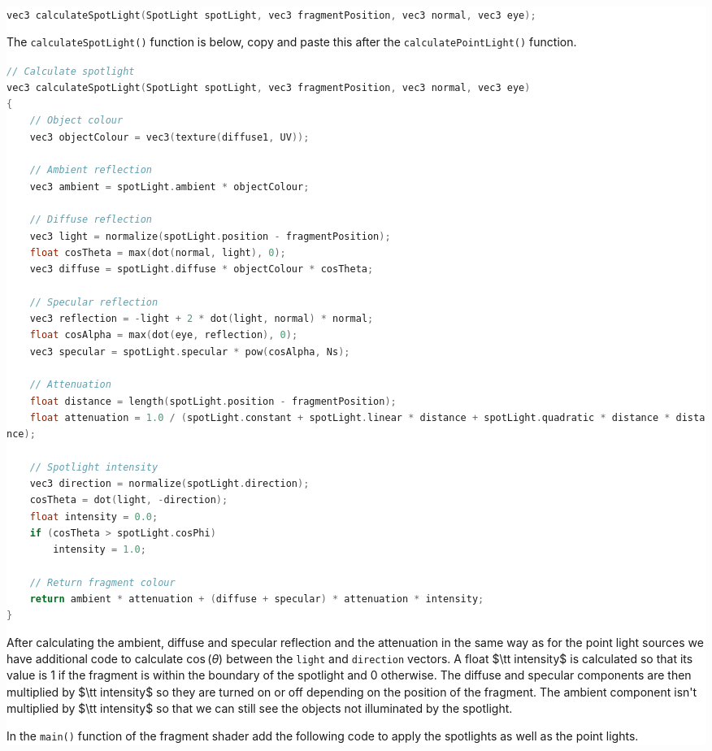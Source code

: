```cpp
vec3 calculateSpotLight(SpotLight spotLight, vec3 fragmentPosition, vec3 normal, vec3 eye);
```

The `calculateSpotLight()` function is below, copy and paste this after the `calculatePointLight()` function.

```cpp
// Calculate spotlight
vec3 calculateSpotLight(SpotLight spotLight, vec3 fragmentPosition, vec3 normal, vec3 eye)
{
    // Object colour
    vec3 objectColour = vec3(texture(diffuse1, UV));
    
    // Ambient reflection
    vec3 ambient = spotLight.ambient * objectColour;
    
    // Diffuse reflection
    vec3 light = normalize(spotLight.position - fragmentPosition);
    float cosTheta = max(dot(normal, light), 0);
    vec3 diffuse = spotLight.diffuse * objectColour * cosTheta;
    
    // Specular reflection
    vec3 reflection = -light + 2 * dot(light, normal) * normal;
    float cosAlpha = max(dot(eye, reflection), 0);
    vec3 specular = spotLight.specular * pow(cosAlpha, Ns);
    
    // Attenuation
    float distance = length(spotLight.position - fragmentPosition);
    float attenuation = 1.0 / (spotLight.constant + spotLight.linear * distance + spotLight.quadratic * distance * distance);
    
    // Spotlight intensity
    vec3 direction = normalize(spotLight.direction);
    cosTheta = dot(light, -direction);
    float intensity = 0.0;
    if (cosTheta > spotLight.cosPhi)
        intensity = 1.0;
    
    // Return fragment colour
    return ambient * attenuation + (diffuse + specular) * attenuation * intensity;
}
```

After calculating the ambient, diffuse and specular reflection and the attenuation in the same way as for the point light sources we have additional code to calculate $\cos(\theta)$ between the $\texttt{light}$ and $\texttt{direction}$ vectors. A float $\tt intensity$ is calculated so that its value is 1 if the fragment is within the boundary of the spotlight and 0 otherwise. The diffuse and specular components are then multiplied by $\tt intensity$ so they are turned on or off depending on the position of the fragment. The ambient component isn't multiplied by $\tt intensity$ so that we can still see the objects not illuminated by the spotlight.

In the `main()` function of the fragment shader add the following code to apply the spotlights as well as the point lights.
